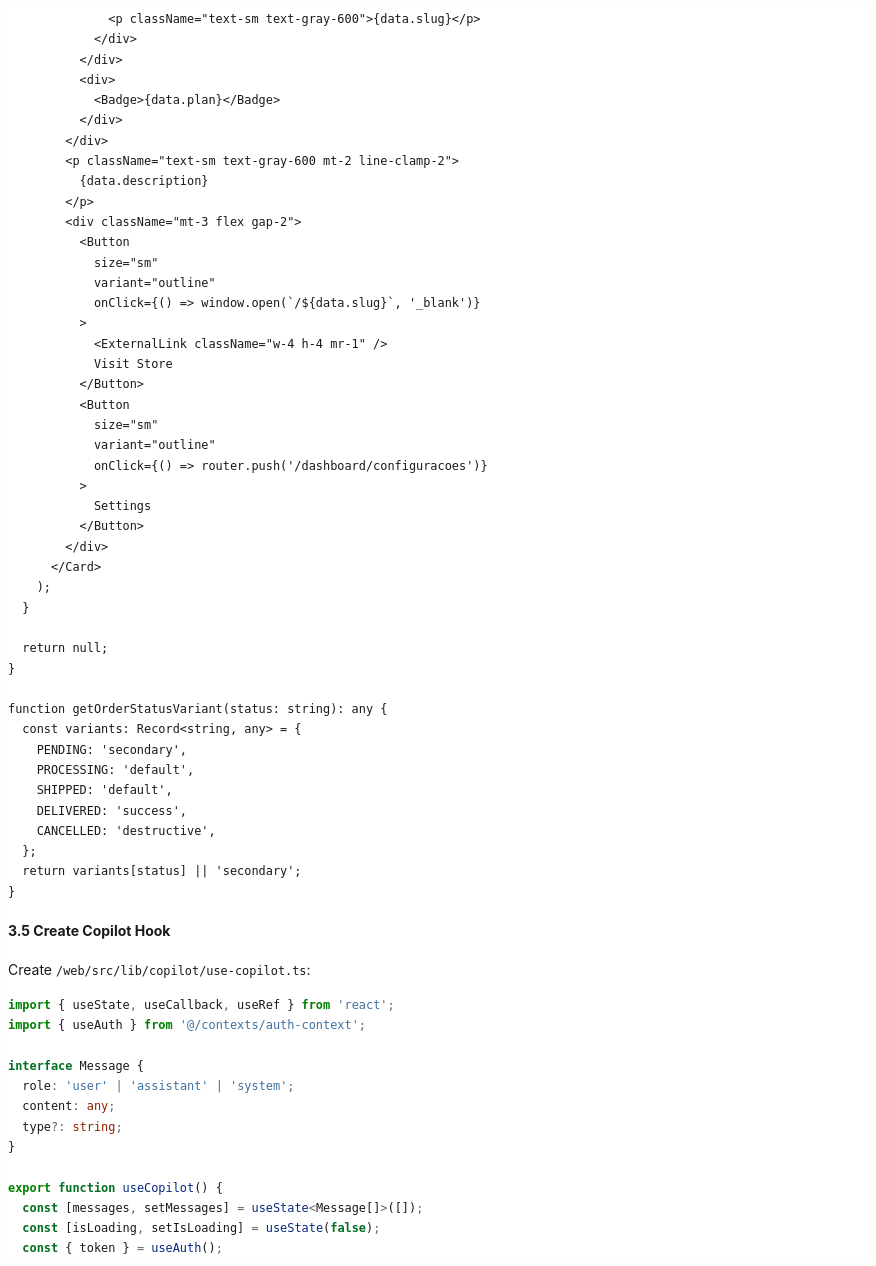 ```tsx
              <p className="text-sm text-gray-600">{data.slug}</p>
            </div>
          </div>
          <div>
            <Badge>{data.plan}</Badge>
          </div>
        </div>
        <p className="text-sm text-gray-600 mt-2 line-clamp-2">
          {data.description}
        </p>
        <div className="mt-3 flex gap-2">
          <Button
            size="sm"
            variant="outline"
            onClick={() => window.open(`/${data.slug}`, '_blank')}
          >
            <ExternalLink className="w-4 h-4 mr-1" />
            Visit Store
          </Button>
          <Button
            size="sm"
            variant="outline"
            onClick={() => router.push('/dashboard/configuracoes')}
          >
            Settings
          </Button>
        </div>
      </Card>
    );
  }

  return null;
}

function getOrderStatusVariant(status: string): any {
  const variants: Record<string, any> = {
    PENDING: 'secondary',
    PROCESSING: 'default',
    SHIPPED: 'default',
    DELIVERED: 'success',
    CANCELLED: 'destructive',
  };
  return variants[status] || 'secondary';
}
```

#### 3.5 Create Copilot Hook

Create `/web/src/lib/copilot/use-copilot.ts`:

```typescript
import { useState, useCallback, useRef } from 'react';
import { useAuth } from '@/contexts/auth-context';

interface Message {
  role: 'user' | 'assistant' | 'system';
  content: any;
  type?: string;
}

export function useCopilot() {
  const [messages, setMessages] = useState<Message[]>([]);
  const [isLoading, setIsLoading] = useState(false);
  const { token } = useAuth();
```